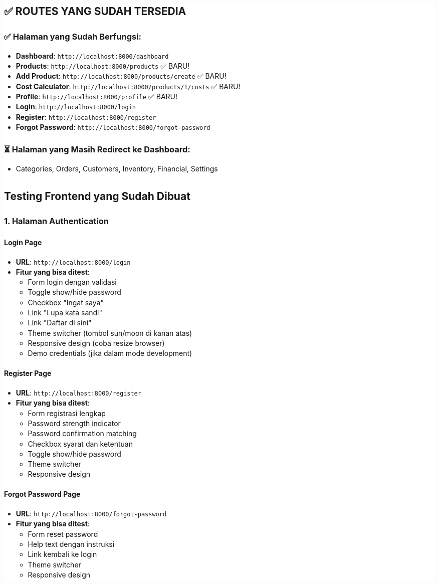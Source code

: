 ## ✅ ROUTES YANG SUDAH TERSEDIA

### ✅ Halaman yang Sudah Berfungsi:
- **Dashboard**: `http://localhost:8000/dashboard`
- **Products**: `http://localhost:8000/products` ✅ BARU!
- **Add Product**: `http://localhost:8000/products/create` ✅ BARU!
- **Cost Calculator**: `http://localhost:8000/products/1/costs` ✅ BARU!
- **Profile**: `http://localhost:8000/profile` ✅ BARU!
- **Login**: `http://localhost:8000/login`
- **Register**: `http://localhost:8000/register`
- **Forgot Password**: `http://localhost:8000/forgot-password`

### ⏳ Halaman yang Masih Redirect ke Dashboard:
- Categories, Orders, Customers, Inventory, Financial, Settings

## Testing Frontend yang Sudah Dibuat

### 1. Halaman Authentication

#### Login Page
- **URL**: `http://localhost:8000/login`
- **Fitur yang bisa ditest**:
  - Form login dengan validasi
  - Toggle show/hide password
  - Checkbox "Ingat saya"
  - Link "Lupa kata sandi"
  - Link "Daftar di sini"
  - Theme switcher (tombol sun/moon di kanan atas)
  - Responsive design (coba resize browser)
  - Demo credentials (jika dalam mode development)

#### Register Page
- **URL**: `http://localhost:8000/register`
- **Fitur yang bisa ditest**:
  - Form registrasi lengkap
  - Password strength indicator
  - Password confirmation matching
  - Checkbox syarat dan ketentuan
  - Toggle show/hide password
  - Theme switcher
  - Responsive design

#### Forgot Password Page
- **URL**: `http://localhost:8000/forgot-password`
- **Fitur yang bisa ditest**:
  - Form reset password
  - Help text dengan instruksi
  - Link kembali ke login
  - Theme switcher
  - Responsive design
